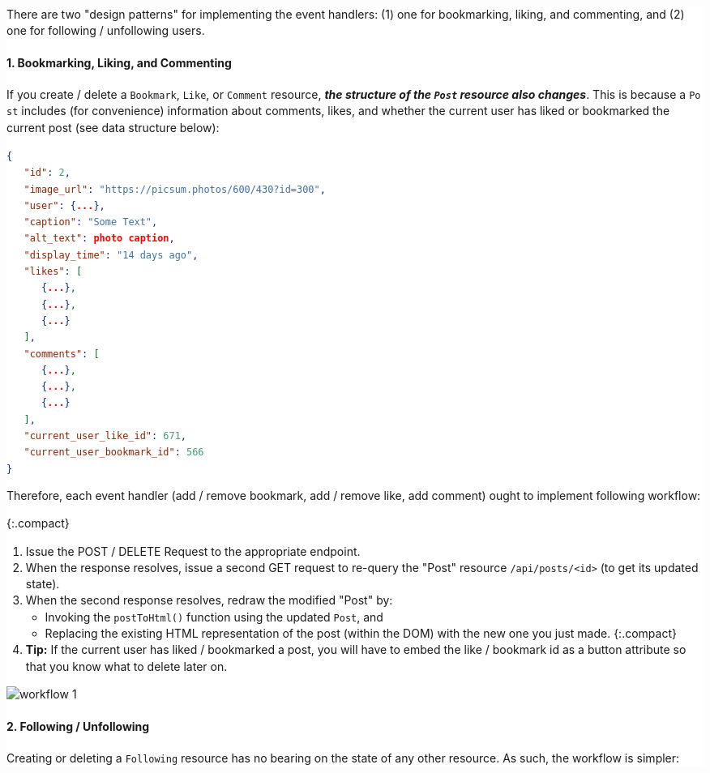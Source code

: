 There are two "design patterns" for implementing the event handlers: (1) one for bookmarking, liking, and commenting, and (2) one for following / unfollowing users.

#### 1. Bookmarking, Liking, and Commenting
If you create / delete a `Bookmark`, `Like`, or `Comment` resource, ***the structure of the `Post` resource also changes***. This is because a `Post` includes (for convenience) information about comments, likes, and whether the current user has liked or bookmarked the current post (see data structure below): 

```json
{
   "id": 2,
   "image_url": "https://picsum.photos/600/430?id=300",
   "user": {...},
   "caption": "Some Text",
   "alt_text": photo caption,
   "display_time": "14 days ago",
   "likes": [
      {...},
      {...},
      {...}
   ],
   "comments": [
      {...},
      {...},
      {...}
   ],
   "current_user_like_id": 671,
   "current_user_bookmark_id": 566
}
```

Therefore, each event handler (add / remove bookmark, add / remove like, add comment) ought to implement following workflow:

{:.compact}
1. Issue the POST / DELETE Request to the appropriate endpoint.
2. When the response resolves, issue a second GET request to re-query the "Post" resource `/api/posts/<id>` (to get its updated state).
3. When the second response resolves, redraw the modified "Post" by:
    * Invoking the `postToHtml()` function using the updated `Post`, and 
    * Replacing the existing HTML representation of the post (within the DOM) with the new one you just made.
    {:.compact}
4. **Tip:** If the current user has liked / bookmarked a post, you will have to embed the like / bookmark id as a button attribute so that you know what to delete later on.


<img class="frame large" src="/spring2025/assets/images/tutorials/tutorial07/workflow1.gif" alt="workflow 1" />

#### 2. Following / Unfollowing
Creating or deleting a `Following` resource has no bearing on the state of any other resource. As such, the workflow is simpler:
